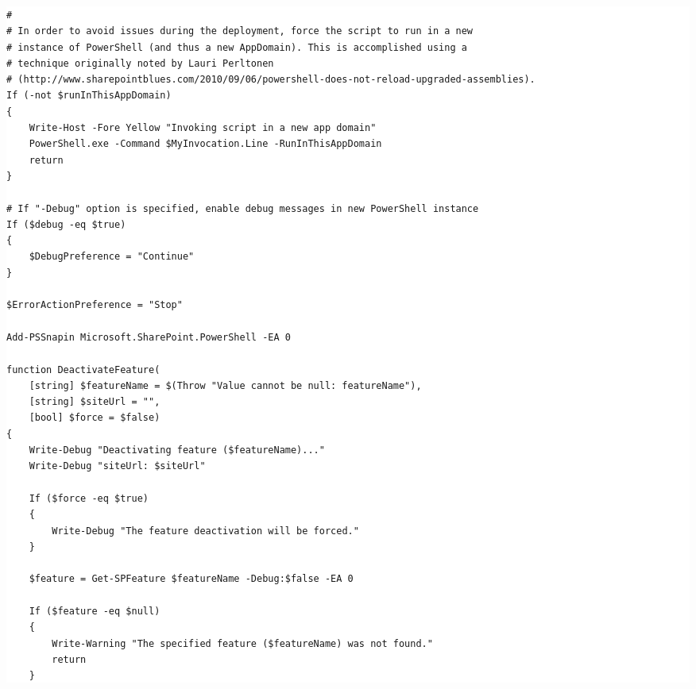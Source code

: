     #
    # In order to avoid issues during the deployment, force the script to run in a new
    # instance of PowerShell (and thus a new AppDomain). This is accomplished using a
    # technique originally noted by Lauri Perltonen
    # (http://www.sharepointblues.com/2010/09/06/powershell-does-not-reload-upgraded-assemblies).
    If (-not $runInThisAppDomain)
    {
        Write-Host -Fore Yellow "Invoking script in a new app domain"
        PowerShell.exe -Command $MyInvocation.Line -RunInThisAppDomain
        return
    }
    
    # If "-Debug" option is specified, enable debug messages in new PowerShell instance
    If ($debug -eq $true)
    {
        $DebugPreference = "Continue"
    }
    
    $ErrorActionPreference = "Stop"
    
    Add-PSSnapin Microsoft.SharePoint.PowerShell -EA 0
    
    function DeactivateFeature(
        [string] $featureName = $(Throw "Value cannot be null: featureName"),
        [string] $siteUrl = "",
        [bool] $force = $false)
    {
        Write-Debug "Deactivating feature ($featureName)..."
        Write-Debug "siteUrl: $siteUrl"
    
        If ($force -eq $true)
        {
            Write-Debug "The feature deactivation will be forced."
        }
        
        $feature = Get-SPFeature $featureName -Debug:$false -EA 0 
    
        If ($feature -eq $null)
        {
            Write-Warning "The specified feature ($featureName) was not found."
            return
        }
    